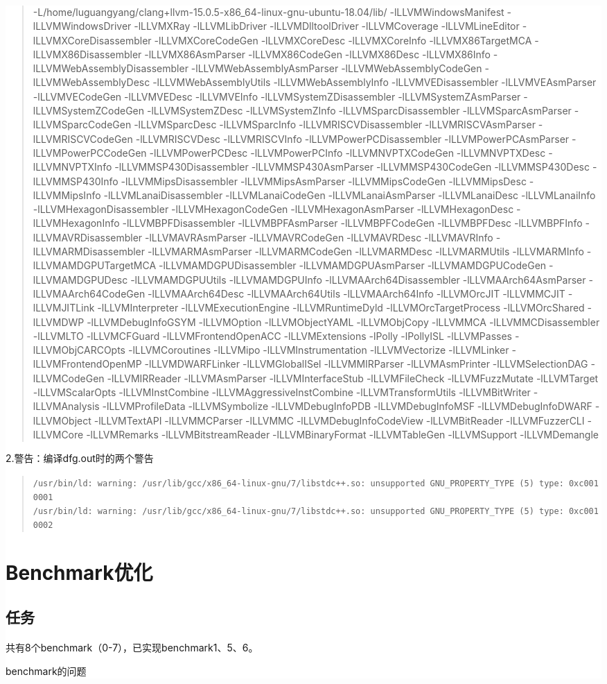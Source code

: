 >  -L/home/luguangyang/clang+llvm-15.0.5-x86_64-linux-gnu-ubuntu-18.04/lib/ -lLLVMWindowsManifest -lLLVMWindowsDriver -lLLVMXRay -lLLVMLibDriver -lLLVMDlltoolDriver -lLLVMCoverage -lLLVMLineEditor -lLLVMXCoreDisassembler -lLLVMXCoreCodeGen -lLLVMXCoreDesc -lLLVMXCoreInfo -lLLVMX86TargetMCA -lLLVMX86Disassembler -lLLVMX86AsmParser -lLLVMX86CodeGen -lLLVMX86Desc -lLLVMX86Info -lLLVMWebAssemblyDisassembler -lLLVMWebAssemblyAsmParser -lLLVMWebAssemblyCodeGen -lLLVMWebAssemblyDesc -lLLVMWebAssemblyUtils -lLLVMWebAssemblyInfo -lLLVMVEDisassembler -lLLVMVEAsmParser -lLLVMVECodeGen -lLLVMVEDesc -lLLVMVEInfo -lLLVMSystemZDisassembler -lLLVMSystemZAsmParser -lLLVMSystemZCodeGen -lLLVMSystemZDesc -lLLVMSystemZInfo -lLLVMSparcDisassembler -lLLVMSparcAsmParser -lLLVMSparcCodeGen -lLLVMSparcDesc -lLLVMSparcInfo -lLLVMRISCVDisassembler -lLLVMRISCVAsmParser -lLLVMRISCVCodeGen -lLLVMRISCVDesc -lLLVMRISCVInfo -lLLVMPowerPCDisassembler -lLLVMPowerPCAsmParser -lLLVMPowerPCCodeGen -lLLVMPowerPCDesc -lLLVMPowerPCInfo -lLLVMNVPTXCodeGen -lLLVMNVPTXDesc -lLLVMNVPTXInfo -lLLVMMSP430Disassembler -lLLVMMSP430AsmParser -lLLVMMSP430CodeGen -lLLVMMSP430Desc -lLLVMMSP430Info -lLLVMMipsDisassembler -lLLVMMipsAsmParser -lLLVMMipsCodeGen -lLLVMMipsDesc -lLLVMMipsInfo -lLLVMLanaiDisassembler -lLLVMLanaiCodeGen -lLLVMLanaiAsmParser -lLLVMLanaiDesc -lLLVMLanaiInfo -lLLVMHexagonDisassembler -lLLVMHexagonCodeGen -lLLVMHexagonAsmParser -lLLVMHexagonDesc -lLLVMHexagonInfo -lLLVMBPFDisassembler -lLLVMBPFAsmParser -lLLVMBPFCodeGen -lLLVMBPFDesc -lLLVMBPFInfo -lLLVMAVRDisassembler -lLLVMAVRAsmParser -lLLVMAVRCodeGen -lLLVMAVRDesc -lLLVMAVRInfo -lLLVMARMDisassembler -lLLVMARMAsmParser -lLLVMARMCodeGen -lLLVMARMDesc -lLLVMARMUtils -lLLVMARMInfo -lLLVMAMDGPUTargetMCA -lLLVMAMDGPUDisassembler -lLLVMAMDGPUAsmParser -lLLVMAMDGPUCodeGen -lLLVMAMDGPUDesc -lLLVMAMDGPUUtils -lLLVMAMDGPUInfo -lLLVMAArch64Disassembler -lLLVMAArch64AsmParser -lLLVMAArch64CodeGen -lLLVMAArch64Desc -lLLVMAArch64Utils -lLLVMAArch64Info -lLLVMOrcJIT -lLLVMMCJIT -lLLVMJITLink -lLLVMInterpreter -lLLVMExecutionEngine -lLLVMRuntimeDyld -lLLVMOrcTargetProcess -lLLVMOrcShared -lLLVMDWP -lLLVMDebugInfoGSYM -lLLVMOption -lLLVMObjectYAML -lLLVMObjCopy -lLLVMMCA -lLLVMMCDisassembler -lLLVMLTO -lLLVMCFGuard -lLLVMFrontendOpenACC -lLLVMExtensions -lPolly -lPollyISL -lLLVMPasses -lLLVMObjCARCOpts -lLLVMCoroutines -lLLVMipo -lLLVMInstrumentation -lLLVMVectorize -lLLVMLinker -lLLVMFrontendOpenMP -lLLVMDWARFLinker -lLLVMGlobalISel -lLLVMMIRParser -lLLVMAsmPrinter -lLLVMSelectionDAG -lLLVMCodeGen -lLLVMIRReader -lLLVMAsmParser -lLLVMInterfaceStub -lLLVMFileCheck -lLLVMFuzzMutate -lLLVMTarget -lLLVMScalarOpts -lLLVMInstCombine -lLLVMAggressiveInstCombine -lLLVMTransformUtils -lLLVMBitWriter -lLLVMAnalysis -lLLVMProfileData -lLLVMSymbolize -lLLVMDebugInfoPDB -lLLVMDebugInfoMSF -lLLVMDebugInfoDWARF -lLLVMObject -lLLVMTextAPI -lLLVMMCParser -lLLVMMC -lLLVMDebugInfoCodeView -lLLVMBitReader -lLLVMFuzzerCLI -lLLVMCore -lLLVMRemarks -lLLVMBitstreamReader -lLLVMBinaryFormat -lLLVMTableGen -lLLVMSupport -lLLVMDemangle

2.警告：编译dfg.out时的两个警告

> ```
> /usr/bin/ld: warning: /usr/lib/gcc/x86_64-linux-gnu/7/libstdc++.so: unsupported GNU_PROPERTY_TYPE (5) type: 0xc0010001
> /usr/bin/ld: warning: /usr/lib/gcc/x86_64-linux-gnu/7/libstdc++.so: unsupported GNU_PROPERTY_TYPE (5) type: 0xc0010002
> ```
>
> 



# Benchmark优化

## 任务

共有8个benchmark（0-7），已实现benchmark1、5、6。

benchmark的问题
